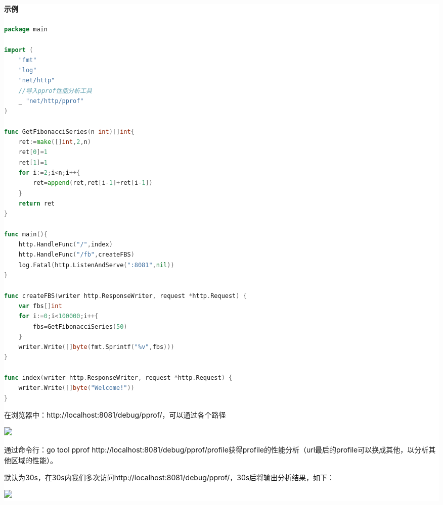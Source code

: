 #### 示例

```go
package main

import (
	"fmt"
	"log"
	"net/http"
    //导入pprof性能分析工具
	_ "net/http/pprof"
)

func GetFibonacciSeries(n int)[]int{
	ret:=make([]int,2,n)
	ret[0]=1
	ret[1]=1
	for i:=2;i<n;i++{
		ret=append(ret,ret[i-1]+ret[i-1])
	}
	return ret
}

func main(){
	http.HandleFunc("/",index)
	http.HandleFunc("/fb",createFBS)
	log.Fatal(http.ListenAndServe(":8081",nil))
}

func createFBS(writer http.ResponseWriter, request *http.Request) {
	var fbs[]int
	for i:=0;i<100000;i++{
		fbs=GetFibonacciSeries(50)
	}
	writer.Write([]byte(fmt.Sprintf("%v",fbs)))
}

func index(writer http.ResponseWriter, request *http.Request) {
	writer.Write([]byte("Welcome!"))
}
```

在浏览器中：http://localhost:8081/debug/pprof/，可以通过各个路径

![](/media/hpsyche/_dde_data/note/go/极客时间/pict/9-4.png)

通过命令行：go tool pprof http://localhost:8081/debug/pprof/profile获得profile的性能分析（url最后的profile可以换成其他，以分析其他区域的性能）。

默认为30s，在30s内我们多次访问http://localhost:8081/debug/pprof/，30s后将输出分析结果，如下：

![](/media/hpsyche/_dde_data/note/go/极客时间/pict/9-5.png)
